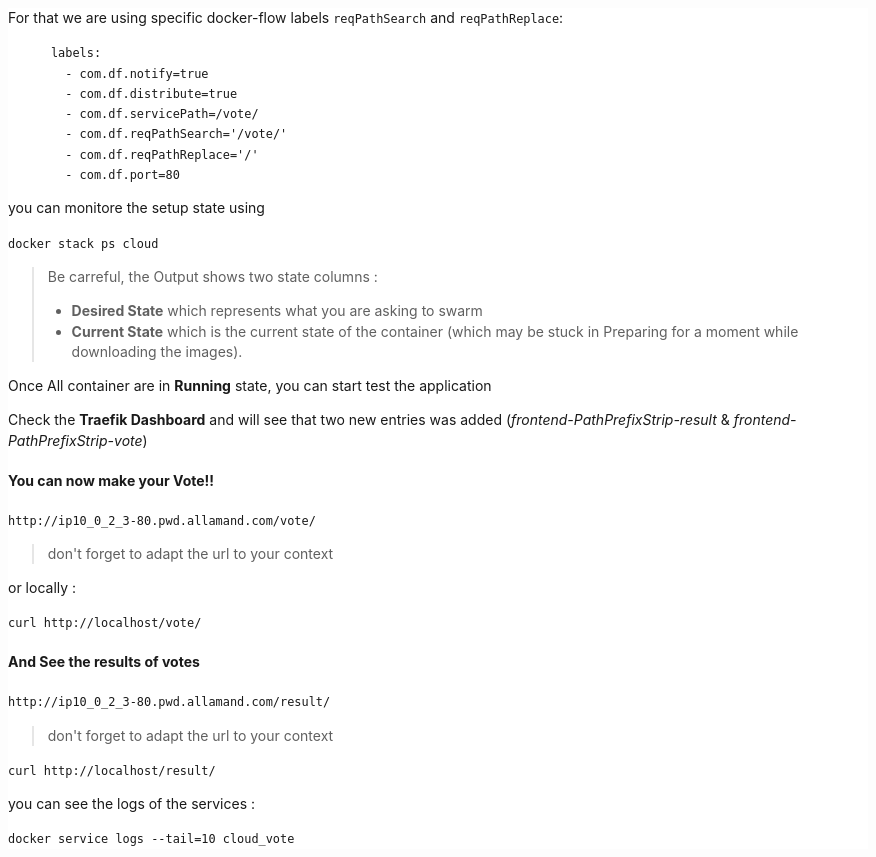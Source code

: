 For that we are using specific docker-flow labels `reqPathSearch` and `reqPathReplace`:

```
      labels:
        - com.df.notify=true
        - com.df.distribute=true
        - com.df.servicePath=/vote/
        - com.df.reqPathSearch='/vote/'
        - com.df.reqPathReplace='/'
        - com.df.port=80

```

you can monitore the setup state using


```.term1
docker stack ps cloud
```

> Be carreful, the Output shows two state columns :
> - **Desired State** which represents what you are asking to swarm
> - **Current State** which is the current state of the container (which may be stuck in Preparing for a moment while downloading the images).

Once All container are in **Running** state, you can start test the application


Check the **Traefik Dashboard** and will see that two new entries was added (*frontend-PathPrefixStrip-result* & *frontend-PathPrefixStrip-vote*)


#### You can now make your Vote!!
```
http://ip10_0_2_3-80.pwd.allamand.com/vote/
```
>don't forget to adapt the url to your context

or locally :
```.term1
curl http://localhost/vote/
```


#### And See the results of votes
```
http://ip10_0_2_3-80.pwd.allamand.com/result/
```
>don't forget to adapt the url to your context

```.term1
curl http://localhost/result/
```


you can see the logs of the services :
```.term1
docker service logs --tail=10 cloud_vote
```

